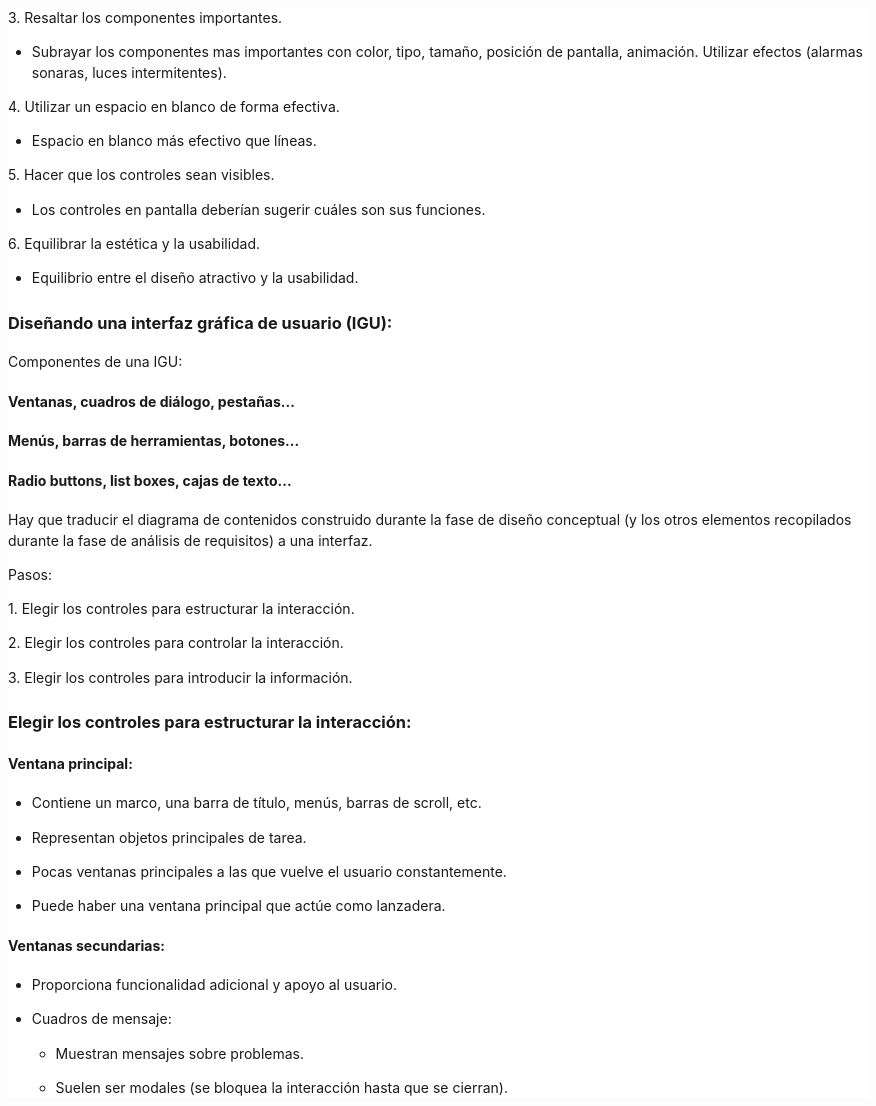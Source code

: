 3\. Resaltar  los  componentes importantes.

- Subrayar los componentes mas importantes con color, tipo, tamaño, posición  de  pantalla,  animación.  Utilizar  efectos  (alarmas  sonaras,  luces  intermitentes).

4\. Utilizar  un  espacio en  blanco de  forma  efectiva.

- Espacio  en  blanco  más  efectivo  que líneas.

5\. Hacer  que  los  controles  sean  visibles.

- Los  controles  en  pantalla  deberían  sugerir  cuáles  son  sus funciones.

6\. Equilibrar  la  estética  y  la  usabilidad.

- Equilibrio  entre  el  diseño  atractivo  y  la  usabilidad.

### Diseñando  una  interfaz  gráfica  de  usuario  (IGU):

Componentes de  una IGU:

#### Ventanas,  cuadros  de  diálogo,  pestañas...

#### Menús,  barras  de  herramientas,  botones...

#### Radio  buttons,  list  boxes,  cajas  de  texto...

Hay que traducir el diagrama de contenidos construido durante la fase de diseño conceptual (y  los  otros  elementos recopilados  durante  la  fase de  análisis  de requisitos)  a  una interfaz.

Pasos:

1\. Elegir  los  controles para  estructurar  la interacción.

2\. Elegir  los  controles  para  controlar  la  interacción.

3\. Elegir  los  controles  para  introducir  la información.

### Elegir  los  controles  para estructurar  la  interacción:


#### Ventana  principal:

- Contiene  un  marco, una  barra  de título,  menús,  barras  de  scroll,  etc.

- Representan  objetos  principales  de  tarea.

- Pocas  ventanas  principales  a  las  que  vuelve  el usuario  constantemente.

- Puede  haber  una  ventana  principal  que actúe  como lanzadera.

#### Ventanas  secundarias:

- Proporciona  funcionalidad  adicional  y  apoyo  al usuario.

- Cuadros  de  mensaje:

  - Muestran  mensajes  sobre  problemas.

  - Suelen  ser  modales  (se  bloquea  la  interacción  hasta  que  se  cierran).
